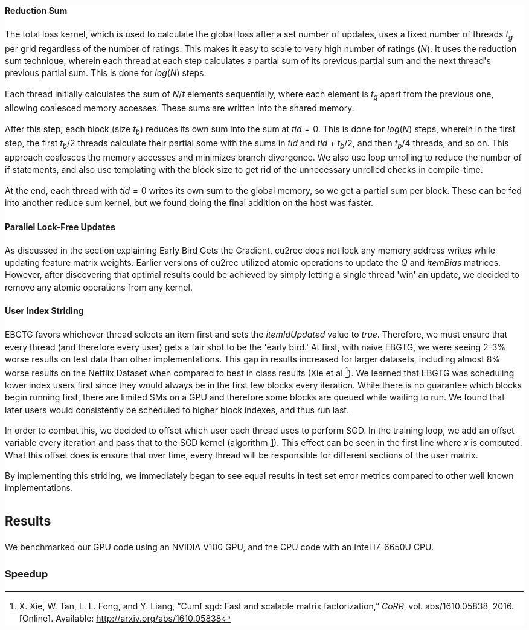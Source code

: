 #### Reduction Sum
The total loss kernel, which is used to calculate the global loss after a set number of updates, uses a fixed number of threads $t_g$ per grid regardless of the number of ratings. This makes it easy to scale to very high number of ratings ($N$). It uses the reduction sum technique, wherein each thread at each step calculates a partial sum of its previous partial sum and the next thread's previous partial sum. This is done for $log(N)$ steps.

Each thread initially calculates the sum of $N/t$ elements sequentially, where each element is $t_g$ apart from the previous one, allowing coalesced memory accesses. These sums are written into the shared memory.

After this step, each block (size $t_b$) reduces its own sum into the sum at $tid=0$. This is done for $log(N)$ steps, wherein in the first step, the first $t_b/2$ threads calculate their partial some with the sums in $tid$ and $tid + t_b/2$, and then $t_b/4$ threads, and so on. This approach coalesces the memory accesses and minimizes branch divergence. We also use loop unrolling to reduce the number of if statements, and also use templating with the block size to get rid of the unnecessary unrolled checks in compile-time.

At the end, each thread with $tid=0$ writes its own sum to the global memory, so we get a partial sum per block. These can be fed into another reduce sum kernel, but we found doing the final addition on the host was faster.    

#### Parallel Lock-Free Updates
As discussed in the section explaining Early Bird Gets the Gradient, cu2rec does not lock any memory address writes while updating feature matrix weights. Earlier versions of cu2rec utilized atomic operations to update the $Q$ and $itemBias$ matrices. However, after discovering that optimal results could be achieved by simply letting a single thread 'win' an update, we decided to remove any atomic operations from any kernel. 

#### User Index Striding
EBGTG favors whichever thread selects an item first and sets the $itemIdUpdated$ value to $true$. Therefore, we must ensure that every thread (and therefore every user) gets a fair shot to be the 'early bird.' At first, with naive EBGTG, we were seeing 2-3% worse results on test data than other implementations. This gap in results increased for larger datasets, including almost 8% worse results on the Netflix Dataset when compared to best in class results (Xie et al.[^cumfsgd]). We learned that EBGTG was scheduling lower index users first since they would always be in the first few blocks every iteration. While there is no guarantee which blocks begin running first, there are limited SMs on a GPU and therefore some blocks are queued while waiting to run. We found that later users would consistently be scheduled to higher block indexes, and thus run last. 

In order to combat this, we decided to offset which user each thread uses to perform SGD. In the training loop, we add an offset variable every iteration and pass that to the SGD kernel (algorithm [1](#1-sgd-kernel)). This effect can be seen in the first line where $x$ is computed. What this offset does is ensure that over time, every thread will be responsible for different sections of the user matrix. 

By implementing this striding, we immediately began to see equal results in test set error metrics compared to other well known implementations.

## Results
We benchmarked our GPU code using an NVIDIA V100 GPU, and the CPU code with an Intel i7-6650U CPU.

### Speedup


[^book]: D. B. Kirk and W. H. Wen-Mei, _Programming massively parallel processors: a hands-on approach._ Morgan kaufmann, 2016.
[^hpc]: A. Coates, B. Huval, T. Wang, D. Wu, B. Catanzaro, and N. Andrew, “Deep learning with cots hpc systems,” in _International Conference on Machine Learning_, 2013, pp. 1337–1345.
[^dummies]: A. Bari, M. Chaouchi, and T. Jung, _Predictive analytics for dummies_. John Wiley & Sons, 2016.
[^netflixwinner]: Y. Koren, “The bellkor solution to the netflix grand prize,” _Netflix prize documentation_, vol. 81, pp. 1–10, 2009
[^biasedsvd]: Y. Koren, R. Bell, and C. Volinsky, “Matrix factorization techniques for recommender systems,” _Computer_, no. 8, pp. 30–37, 2009.
[^cumfals]: W. Tan, L. Cao, and L. L. Fong, “Faster and cheaper: Parallelizing large-scale matrix factorization on gpus,” _CoRR_, vol. abs/1603.03820, 2016. [Online]. Available: http://arxiv.org/abs/1603.03820
[^hogwild]: B. Recht, C. Re, S. Wright, and F. Niu, “Hogwild: A lock-free approach to parallelizing stochastic gradient descent,” in _Advances in neural information processing systems_, 2011, pp. 693–701.
[^nomad]: H. Yun, H. Yu, C. Hsieh, S. V. N. Vishwanathan, and I. S. Dhillon, “NOMAD: non-locking, stochastic multi-machine algorithm for asynchronous and decentralized matrix completion,” _CoRR_, vol. abs/1312.0193, 2013. [Online]. Available: http://arxiv.org/abs/1312.0193 
[^cumfsgd]: X. Xie, W. Tan, L. L. Fong, and Y. Liang, “Cumf sgd: Fast and scalable matrix factorization,” _CoRR_, vol. abs/1610.05838, 2016. [Online]. Available: http://arxiv.org/abs/1610.05838